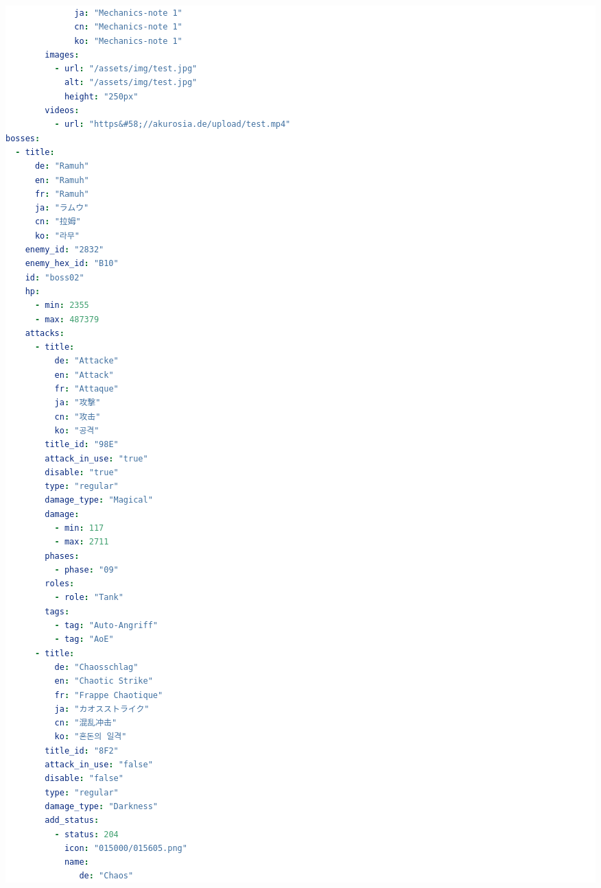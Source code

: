 ```yaml
              ja: "Mechanics-note 1"
              cn: "Mechanics-note 1"
              ko: "Mechanics-note 1"
        images:
          - url: "/assets/img/test.jpg"
            alt: "/assets/img/test.jpg"
            height: "250px"
        videos:
          - url: "https&#58;//akurosia.de/upload/test.mp4"
bosses:
  - title:
      de: "Ramuh"
      en: "Ramuh"
      fr: "Ramuh"
      ja: "ラムウ"
      cn: "拉姆"
      ko: "라무"
    enemy_id: "2832"
    enemy_hex_id: "B10"
    id: "boss02"
    hp:
      - min: 2355
      - max: 487379
    attacks:
      - title:
          de: "Attacke"
          en: "Attack"
          fr: "Attaque"
          ja: "攻撃"
          cn: "攻击"
          ko: "공격"
        title_id: "98E"
        attack_in_use: "true"
        disable: "true"
        type: "regular"
        damage_type: "Magical"
        damage:
          - min: 117
          - max: 2711
        phases:
          - phase: "09"
        roles:
          - role: "Tank"
        tags:
          - tag: "Auto-Angriff"
          - tag: "AoE"
      - title:
          de: "Chaosschlag"
          en: "Chaotic Strike"
          fr: "Frappe Chaotique"
          ja: "カオスストライク"
          cn: "混乱冲击"
          ko: "혼돈의 일격"
        title_id: "8F2"
        attack_in_use: "false"
        disable: "false"
        type: "regular"
        damage_type: "Darkness"
        add_status:
          - status: 204
            icon: "015000/015605.png"
            name:
               de: "Chaos"
```